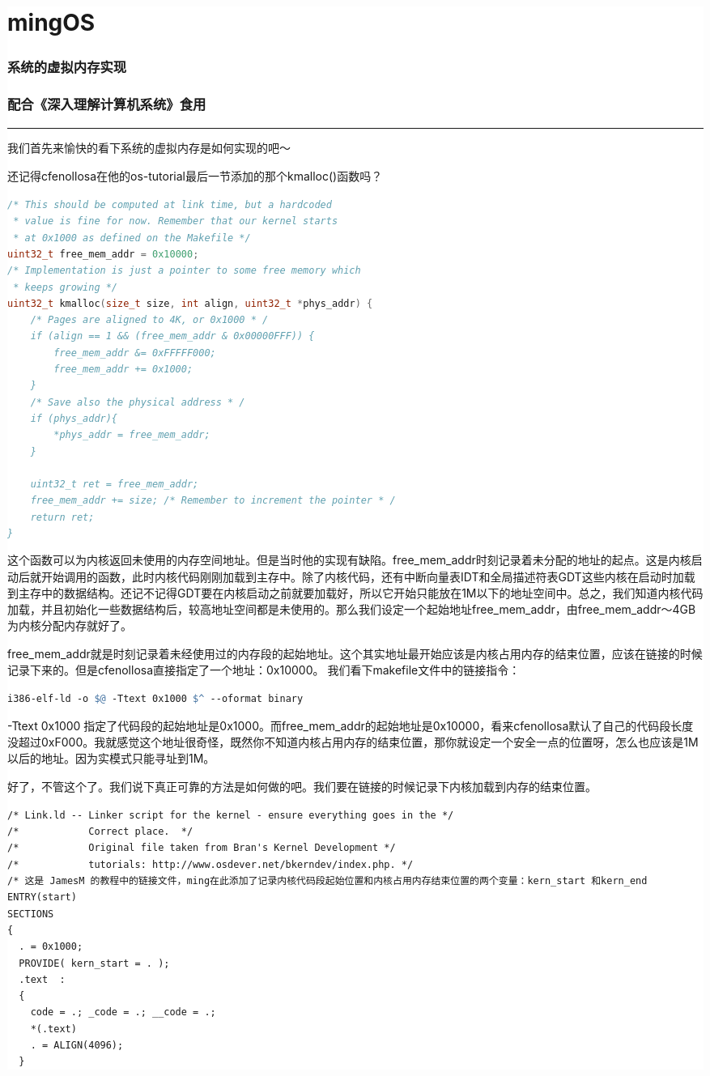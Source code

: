 # mingOS
### 系统的虚拟内存实现
### 配合《深入理解计算机系统》食用
---------------

我们首先来愉快的看下系统的虚拟内存是如何实现的吧～

还记得cfenollosa在他的os-tutorial最后一节添加的那个kmalloc()函数吗？
```c
/* This should be computed at link time, but a hardcoded
 * value is fine for now. Remember that our kernel starts
 * at 0x1000 as defined on the Makefile */
uint32_t free_mem_addr = 0x10000;
/* Implementation is just a pointer to some free memory which
 * keeps growing */
uint32_t kmalloc(size_t size, int align, uint32_t *phys_addr) {
    /* Pages are aligned to 4K, or 0x1000 * /
    if (align == 1 && (free_mem_addr & 0x00000FFF)) {
        free_mem_addr &= 0xFFFFF000;
        free_mem_addr += 0x1000;
    }
    /* Save also the physical address * /
    if (phys_addr){
        *phys_addr = free_mem_addr;
    }

    uint32_t ret = free_mem_addr;
    free_mem_addr += size; /* Remember to increment the pointer * /
    return ret;
}
```
这个函数可以为内核返回未使用的内存空间地址。但是当时他的实现有缺陷。free_mem_addr时刻记录着未分配的地址的起点。这是内核启动后就开始调用的函数，此时内核代码刚刚加载到主存中。除了内核代码，还有中断向量表IDT和全局描述符表GDT这些内核在启动时加载到主存中的数据结构。还记不记得GDT要在内核启动之前就要加载好，所以它开始只能放在1M以下的地址空间中。总之，我们知道内核代码加载，并且初始化一些数据结构后，较高地址空间都是未使用的。那么我们设定一个起始地址free_mem_addr，由free_mem_addr～4GB为内核分配内存就好了。

free_mem_addr就是时刻记录着未经使用过的内存段的起始地址。这个其实地址最开始应该是内核占用内存的结束位置，应该在链接的时候记录下来的。但是cfenollosa直接指定了一个地址：0x10000。
我们看下makefile文件中的链接指令：
```makefile
i386-elf-ld -o $@ -Ttext 0x1000 $^ --oformat binary
```
-Ttext 0x1000 指定了代码段的起始地址是0x1000。而free_mem_addr的起始地址是0x10000，看来cfenollosa默认了自己的代码段长度没超过0xF000。我就感觉这个地址很奇怪，既然你不知道内核占用内存的结束位置，那你就设定一个安全一点的位置呀，怎么也应该是1M以后的地址。因为实模式只能寻址到1M。

好了，不管这个了。我们说下真正可靠的方法是如何做的吧。我们要在链接的时候记录下内核加载到内存的结束位置。
```
/* Link.ld -- Linker script for the kernel - ensure everything goes in the */
/*            Correct place.  */
/*            Original file taken from Bran's Kernel Development */
/*            tutorials: http://www.osdever.net/bkerndev/index.php. */
/* 这是 JamesM 的教程中的链接文件，ming在此添加了记录内核代码段起始位置和内核占用内存结束位置的两个变量：kern_start 和kern_end
ENTRY(start)
SECTIONS
{
  . = 0x1000;
  PROVIDE( kern_start = . );
  .text  :
  {
    code = .; _code = .; __code = .;
    *(.text)
    . = ALIGN(4096);
  }

```